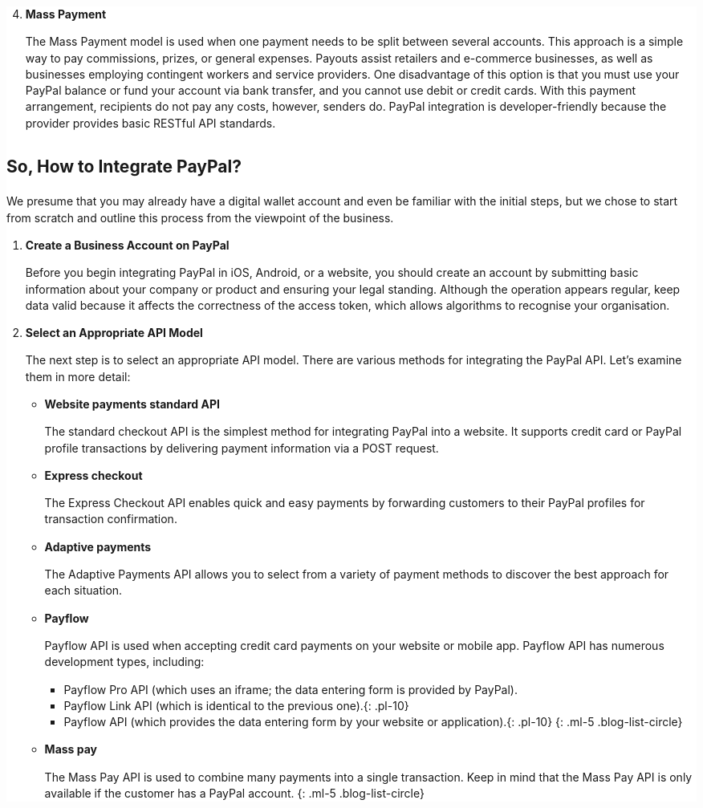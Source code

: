 4. **Mass Payment**

    The Mass Payment model is used when one payment needs to be split between several accounts. This approach is a simple way to pay commissions, prizes, or general expenses. Payouts assist retailers and e-commerce businesses, as well as businesses employing contingent workers and service providers. One disadvantage of this option is that you must use your PayPal balance or fund your account via bank transfer, and you cannot use debit or credit cards. With this payment arrangement, recipients do not pay any costs, however, senders do. PayPal integration is developer-friendly because the provider provides basic RESTful API standards.

## So, How to Integrate PayPal?

We presume that you may already have a digital wallet account and even be familiar with the initial steps, but we chose to start from scratch and outline this process from the viewpoint of the business.

1. **Create a Business Account on PayPal**

    Before you begin integrating PayPal in iOS, Android, or a website, you should create an account by submitting basic information about your company or product and ensuring your legal standing. Although the operation appears regular, keep data valid because it affects the correctness of the access token, which allows algorithms to recognise your organisation.

2. **Select an Appropriate API Model**

    The next step is to select an appropriate API model. There are various methods for integrating the PayPal API. Let’s examine them in more detail:

      - **Website payments standard API**

        The standard checkout API is the simplest method for integrating PayPal into a website. It supports credit card or PayPal profile transactions by delivering payment information via a POST request.

      - **Express checkout**

        The Express Checkout API enables quick and easy payments by forwarding customers to their PayPal profiles for transaction confirmation.

      - **Adaptive payments**

        The Adaptive Payments API allows you to select from a variety of payment methods to discover the best approach for each situation.

      - **Payflow**

        Payflow API is used when accepting credit card payments on your website or mobile app. Payflow API has numerous development types, including:

        - Payflow Pro API (which uses an iframe; the data entering form is provided by PayPal).
        - Payflow Link API (which is identical to the previous one).{: .pl-10}
        - Payflow API (which provides the data entering form by your website or application).{: .pl-10}
        {: .ml-5 .blog-list-circle}

      - **Mass pay**

        The Mass Pay API is used to combine many payments into a single transaction. Keep in mind that the Mass Pay API is only available if the customer has a PayPal account.
      {: .ml-5 .blog-list-circle}

